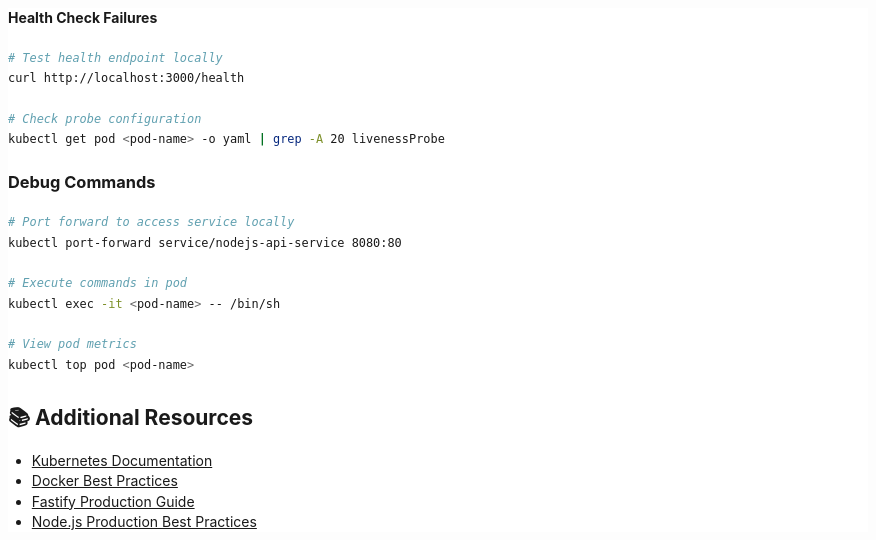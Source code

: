 #### Health Check Failures
```bash
# Test health endpoint locally
curl http://localhost:3000/health

# Check probe configuration
kubectl get pod <pod-name> -o yaml | grep -A 20 livenessProbe
```

### Debug Commands
```bash
# Port forward to access service locally
kubectl port-forward service/nodejs-api-service 8080:80

# Execute commands in pod
kubectl exec -it <pod-name> -- /bin/sh

# View pod metrics
kubectl top pod <pod-name>
```

## 📚 Additional Resources

- [Kubernetes Documentation](https://kubernetes.io/docs/)
- [Docker Best Practices](https://docs.docker.com/develop/dev-best-practices/)
- [Fastify Production Guide](https://www.fastify.io/docs/latest/Guides/Production/)
- [Node.js Production Best Practices](https://nodejs.org/en/docs/guides/nodejs-docker-webapp/)
